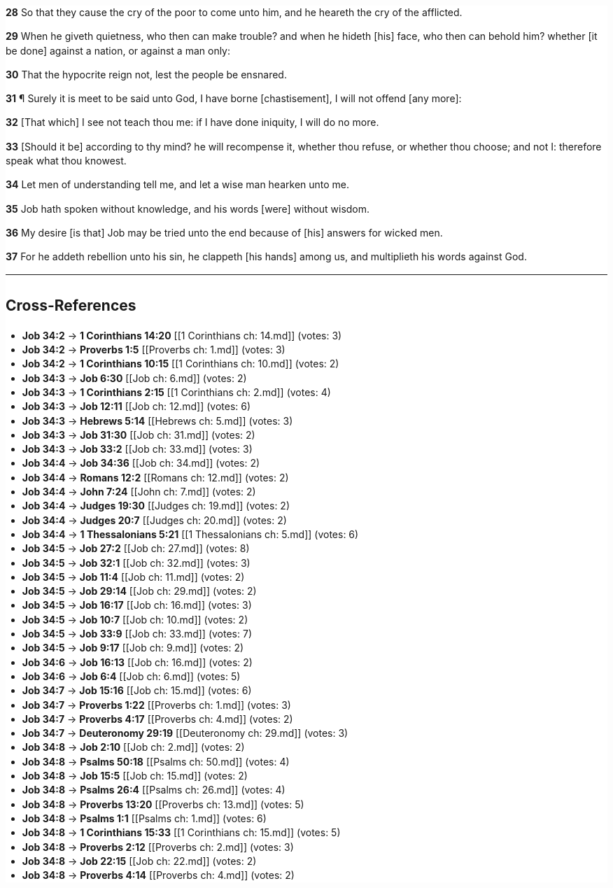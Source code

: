 **28** So that they cause the cry of the poor to come unto him, and he heareth the cry of the afflicted.

**29** When he giveth quietness, who then can make trouble? and when he hideth [his] face, who then can behold him? whether [it be done] against a nation, or against a man only:

**30** That the hypocrite reign not, lest the people be ensnared.

**31** ¶ Surely it is meet to be said unto God, I have borne [chastisement], I will not offend [any more]:

**32** [That which] I see not teach thou me: if I have done iniquity, I will do no more.

**33** [Should it be] according to thy mind? he will recompense it, whether thou refuse, or whether thou choose; and not I: therefore speak what thou knowest.

**34** Let men of understanding tell me, and let a wise man hearken unto me.

**35** Job hath spoken without knowledge, and his words [were] without wisdom.

**36** My desire [is that] Job may be tried unto the end because of [his] answers for wicked men.

**37** For he addeth rebellion unto his sin, he clappeth [his hands] among us, and multiplieth his words against God.

---

## Cross-References

- **Job 34:2** → **1 Corinthians 14:20** [[1 Corinthians ch: 14.md]] (votes: 3)
- **Job 34:2** → **Proverbs 1:5** [[Proverbs ch: 1.md]] (votes: 3)
- **Job 34:2** → **1 Corinthians 10:15** [[1 Corinthians ch: 10.md]] (votes: 2)
- **Job 34:3** → **Job 6:30** [[Job ch: 6.md]] (votes: 2)
- **Job 34:3** → **1 Corinthians 2:15** [[1 Corinthians ch: 2.md]] (votes: 4)
- **Job 34:3** → **Job 12:11** [[Job ch: 12.md]] (votes: 6)
- **Job 34:3** → **Hebrews 5:14** [[Hebrews ch: 5.md]] (votes: 3)
- **Job 34:3** → **Job 31:30** [[Job ch: 31.md]] (votes: 2)
- **Job 34:3** → **Job 33:2** [[Job ch: 33.md]] (votes: 3)
- **Job 34:4** → **Job 34:36** [[Job ch: 34.md]] (votes: 2)
- **Job 34:4** → **Romans 12:2** [[Romans ch: 12.md]] (votes: 2)
- **Job 34:4** → **John 7:24** [[John ch: 7.md]] (votes: 2)
- **Job 34:4** → **Judges 19:30** [[Judges ch: 19.md]] (votes: 2)
- **Job 34:4** → **Judges 20:7** [[Judges ch: 20.md]] (votes: 2)
- **Job 34:4** → **1 Thessalonians 5:21** [[1 Thessalonians ch: 5.md]] (votes: 6)
- **Job 34:5** → **Job 27:2** [[Job ch: 27.md]] (votes: 8)
- **Job 34:5** → **Job 32:1** [[Job ch: 32.md]] (votes: 3)
- **Job 34:5** → **Job 11:4** [[Job ch: 11.md]] (votes: 2)
- **Job 34:5** → **Job 29:14** [[Job ch: 29.md]] (votes: 2)
- **Job 34:5** → **Job 16:17** [[Job ch: 16.md]] (votes: 3)
- **Job 34:5** → **Job 10:7** [[Job ch: 10.md]] (votes: 2)
- **Job 34:5** → **Job 33:9** [[Job ch: 33.md]] (votes: 7)
- **Job 34:5** → **Job 9:17** [[Job ch: 9.md]] (votes: 2)
- **Job 34:6** → **Job 16:13** [[Job ch: 16.md]] (votes: 2)
- **Job 34:6** → **Job 6:4** [[Job ch: 6.md]] (votes: 5)
- **Job 34:7** → **Job 15:16** [[Job ch: 15.md]] (votes: 6)
- **Job 34:7** → **Proverbs 1:22** [[Proverbs ch: 1.md]] (votes: 3)
- **Job 34:7** → **Proverbs 4:17** [[Proverbs ch: 4.md]] (votes: 2)
- **Job 34:7** → **Deuteronomy 29:19** [[Deuteronomy ch: 29.md]] (votes: 3)
- **Job 34:8** → **Job 2:10** [[Job ch: 2.md]] (votes: 2)
- **Job 34:8** → **Psalms 50:18** [[Psalms ch: 50.md]] (votes: 4)
- **Job 34:8** → **Job 15:5** [[Job ch: 15.md]] (votes: 2)
- **Job 34:8** → **Psalms 26:4** [[Psalms ch: 26.md]] (votes: 4)
- **Job 34:8** → **Proverbs 13:20** [[Proverbs ch: 13.md]] (votes: 5)
- **Job 34:8** → **Psalms 1:1** [[Psalms ch: 1.md]] (votes: 6)
- **Job 34:8** → **1 Corinthians 15:33** [[1 Corinthians ch: 15.md]] (votes: 5)
- **Job 34:8** → **Proverbs 2:12** [[Proverbs ch: 2.md]] (votes: 3)
- **Job 34:8** → **Job 22:15** [[Job ch: 22.md]] (votes: 2)
- **Job 34:8** → **Proverbs 4:14** [[Proverbs ch: 4.md]] (votes: 2)
